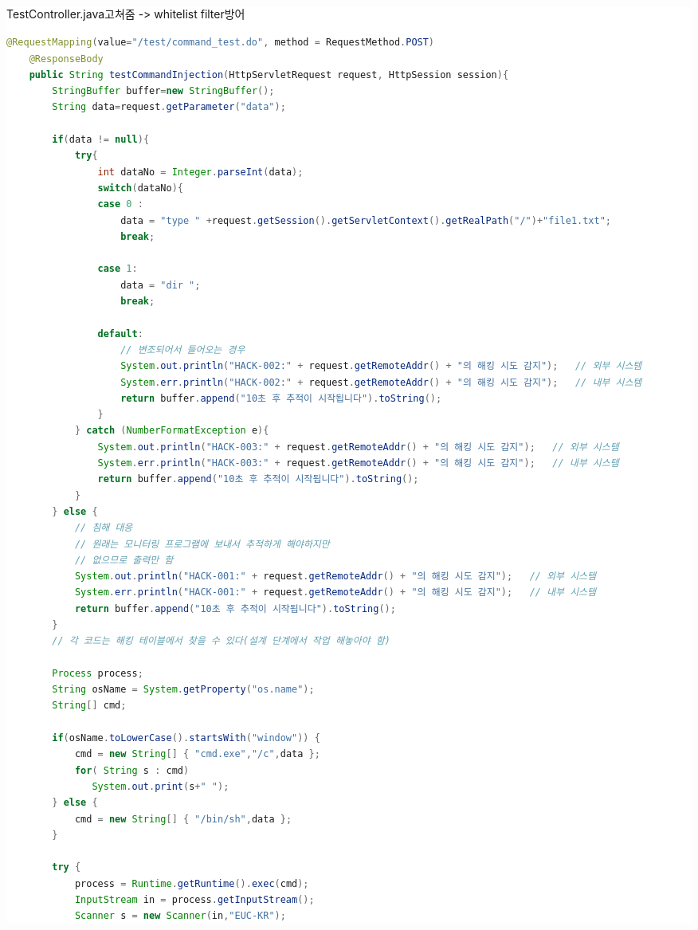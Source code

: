 


TestController.java고쳐줌 -> whitelist filter방어

```java
@RequestMapping(value="/test/command_test.do", method = RequestMethod.POST)
	@ResponseBody
	public String testCommandInjection(HttpServletRequest request, HttpSession session){
		StringBuffer buffer=new StringBuffer();	
		String data=request.getParameter("data");
			
		if(data != null){
			try{
				int dataNo = Integer.parseInt(data);
				switch(dataNo){
				case 0 :
					data = "type " +request.getSession().getServletContext().getRealPath("/")+"file1.txt"; 
					break;
					
				case 1:
					data = "dir ";
					break;
					
				default:
					// 변조되어서 들어오는 경우
					System.out.println("HACK-002:" + request.getRemoteAddr() + "의 해킹 시도 감지");	// 외부 시스템
					System.err.println("HACK-002:" + request.getRemoteAddr() + "의 해킹 시도 감지");	// 내부 시스템
					return buffer.append("10초 후 추적이 시작됩니다").toString();
				}
			} catch (NumberFormatException e){
				System.out.println("HACK-003:" + request.getRemoteAddr() + "의 해킹 시도 감지");	// 외부 시스템
				System.err.println("HACK-003:" + request.getRemoteAddr() + "의 해킹 시도 감지");	// 내부 시스템
				return buffer.append("10초 후 추적이 시작됩니다").toString();
			}
		} else {
			// 침해 대응
			// 원래는 모니터링 프로그램에 보내서 추적하게 해야하지만 
			// 없으므로 출력만 함
			System.out.println("HACK-001:" + request.getRemoteAddr() + "의 해킹 시도 감지");	// 외부 시스템
			System.err.println("HACK-001:" + request.getRemoteAddr() + "의 해킹 시도 감지");	// 내부 시스템
			return buffer.append("10초 후 추적이 시작됩니다").toString();
		}
		// 각 코드는 해킹 테이블에서 찾을 수 있다(설계 단계에서 작업 해놓아야 함)
    	
		Process process;
		String osName = System.getProperty("os.name");
		String[] cmd;

		if(osName.toLowerCase().startsWith("window")) {
		    cmd = new String[] { "cmd.exe","/c",data };
		    for( String s : cmd)
		       System.out.print(s+" ");
		} else {
		    cmd = new String[] { "/bin/sh",data };
		}

		try {
			process = Runtime.getRuntime().exec(cmd);
			InputStream in = process.getInputStream(); 
			Scanner s = new Scanner(in,"EUC-KR");
```